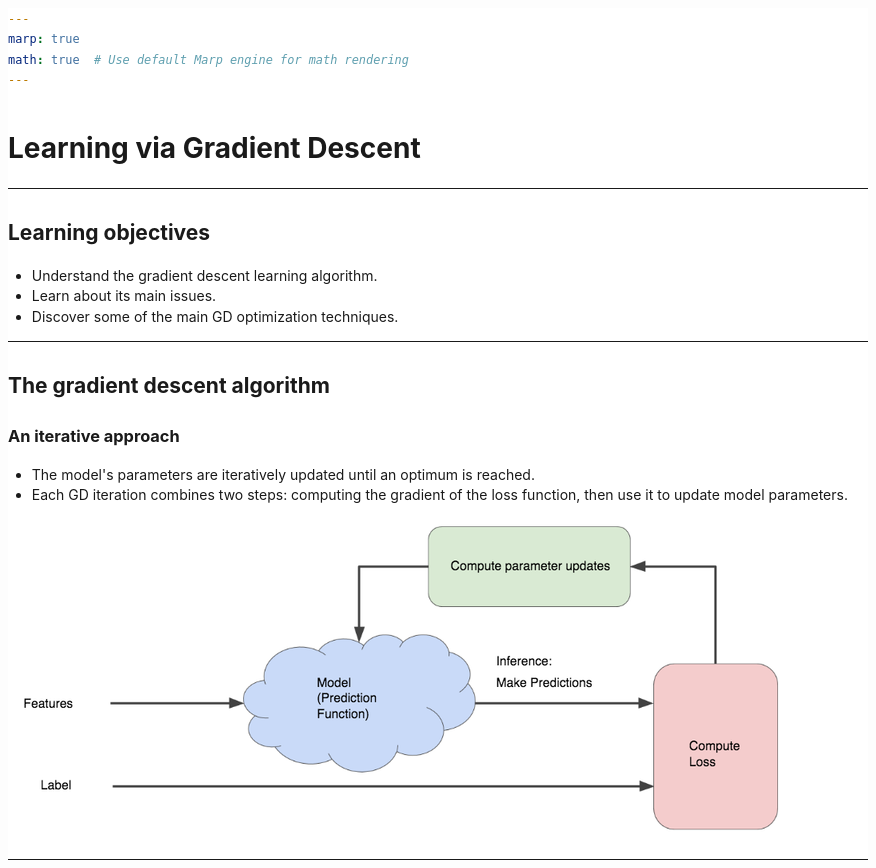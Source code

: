 ```yaml
---
marp: true
math: true  # Use default Marp engine for math rendering
---
```






# Learning via Gradient Descent

---




## Learning objectives

- Understand the gradient descent learning algorithm.
- Learn about its main issues.
- Discover some of the main GD optimization techniques.

---

## The gradient descent algorithm

### An iterative approach

- The model's parameters are iteratively updated until an optimum is reached.
- Each GD iteration combines two steps: computing the gradient of the loss function, then use it to update model parameters.

[![Iterative approach](images/GradientDescentDiagram.png)](https://developers.google.com/machine-learning/crash-course/descending-into-ml/training-and-loss)

---
